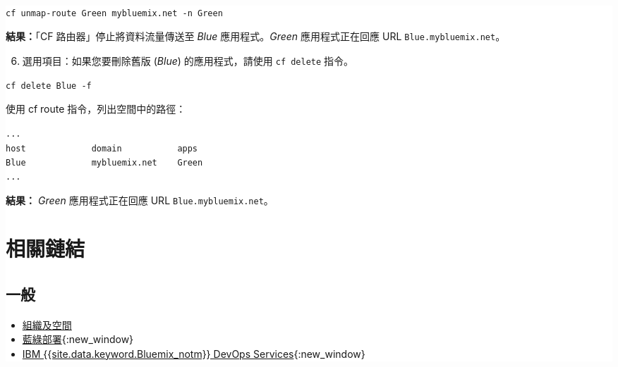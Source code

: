   ```
  cf unmap-route Green mybluemix.net -n Green
  ```
  
  **結果：**「CF 路由器」停止將資料流量傳送至 *Blue* 應用程式。*Green* 應用程式正在回應 URL `Blue.mybluemix.net`。
  
6. 選用項目：如果您要刪除舊版 (*Blue*) 的應用程式，請使用 `cf delete` 指令。
  
  ```
  cf delete Blue -f
  ```
  
  使用 cf route 指令，列出空間中的路徑：
  
  ```
  ...
  host             domain           apps
  Blue             mybluemix.net    Green
  ...
  ```
  
  **結果：** *Green* 應用程式正在回應 URL `Blue.mybluemix.net`。


# 相關鏈結
## 一般 
* [組織及空間](../acctmgmt/index.html#organdspaces)
* [藍綠部署](http://martinfowler.com/bliki/BlueGreenDeployment.html){:new_window}
* [IBM {{site.data.keyword.Bluemix_notm}} DevOps Services](https://hub.jazz.net/){:new_window}
